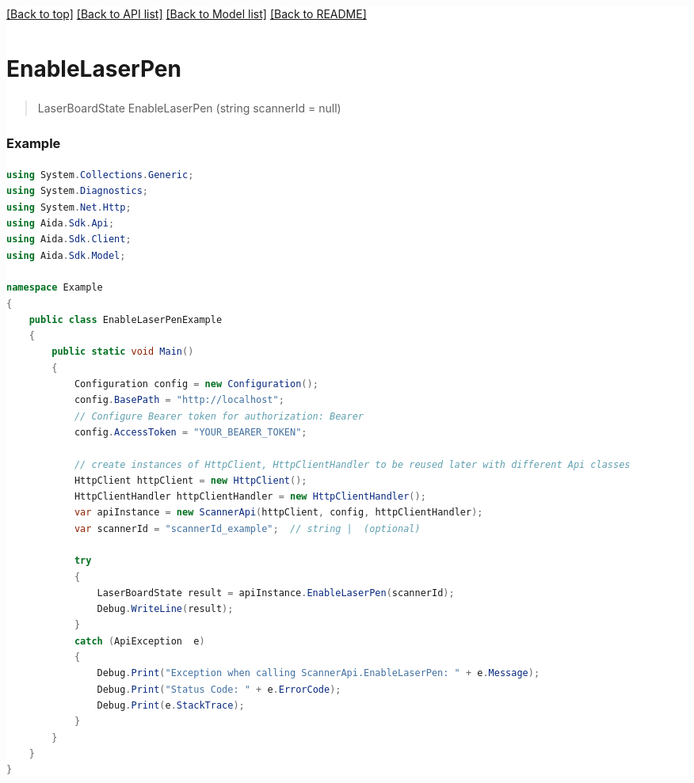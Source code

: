 [[Back to top]](#) [[Back to API list]](../README.md#documentation-for-api-endpoints) [[Back to Model list]](../README.md#documentation-for-models) [[Back to README]](../README.md)

<a id="enablelaserpen"></a>
# **EnableLaserPen**
> LaserBoardState EnableLaserPen (string scannerId = null)



### Example
```csharp
using System.Collections.Generic;
using System.Diagnostics;
using System.Net.Http;
using Aida.Sdk.Api;
using Aida.Sdk.Client;
using Aida.Sdk.Model;

namespace Example
{
    public class EnableLaserPenExample
    {
        public static void Main()
        {
            Configuration config = new Configuration();
            config.BasePath = "http://localhost";
            // Configure Bearer token for authorization: Bearer
            config.AccessToken = "YOUR_BEARER_TOKEN";

            // create instances of HttpClient, HttpClientHandler to be reused later with different Api classes
            HttpClient httpClient = new HttpClient();
            HttpClientHandler httpClientHandler = new HttpClientHandler();
            var apiInstance = new ScannerApi(httpClient, config, httpClientHandler);
            var scannerId = "scannerId_example";  // string |  (optional) 

            try
            {
                LaserBoardState result = apiInstance.EnableLaserPen(scannerId);
                Debug.WriteLine(result);
            }
            catch (ApiException  e)
            {
                Debug.Print("Exception when calling ScannerApi.EnableLaserPen: " + e.Message);
                Debug.Print("Status Code: " + e.ErrorCode);
                Debug.Print(e.StackTrace);
            }
        }
    }
}
```
